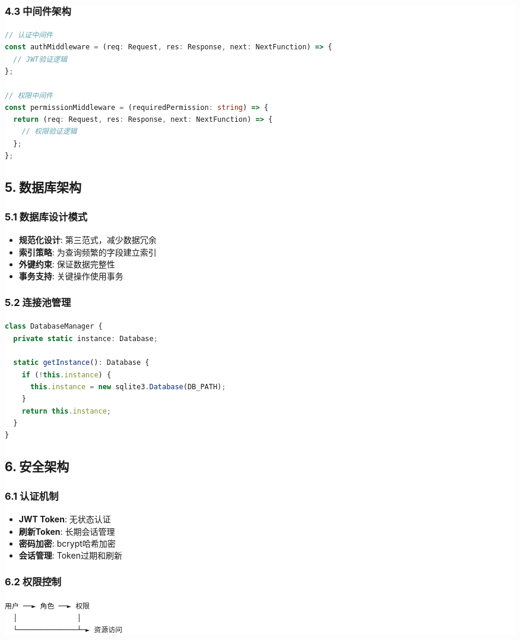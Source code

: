 ### 4.3 中间件架构
```typescript
// 认证中间件
const authMiddleware = (req: Request, res: Response, next: NextFunction) => {
  // JWT验证逻辑
};

// 权限中间件
const permissionMiddleware = (requiredPermission: string) => {
  return (req: Request, res: Response, next: NextFunction) => {
    // 权限验证逻辑
  };
};
```

## 5. 数据库架构

### 5.1 数据库设计模式
- **规范化设计**: 第三范式，减少数据冗余
- **索引策略**: 为查询频繁的字段建立索引
- **外键约束**: 保证数据完整性
- **事务支持**: 关键操作使用事务

### 5.2 连接池管理
```typescript
class DatabaseManager {
  private static instance: Database;
  
  static getInstance(): Database {
    if (!this.instance) {
      this.instance = new sqlite3.Database(DB_PATH);
    }
    return this.instance;
  }
}
```

## 6. 安全架构

### 6.1 认证机制
- **JWT Token**: 无状态认证
- **刷新Token**: 长期会话管理
- **密码加密**: bcrypt哈希加密
- **会话管理**: Token过期和刷新

### 6.2 权限控制
```
用户 ──► 角色 ──► 权限
  │              │
  └──────────────┴─► 资源访问
```
